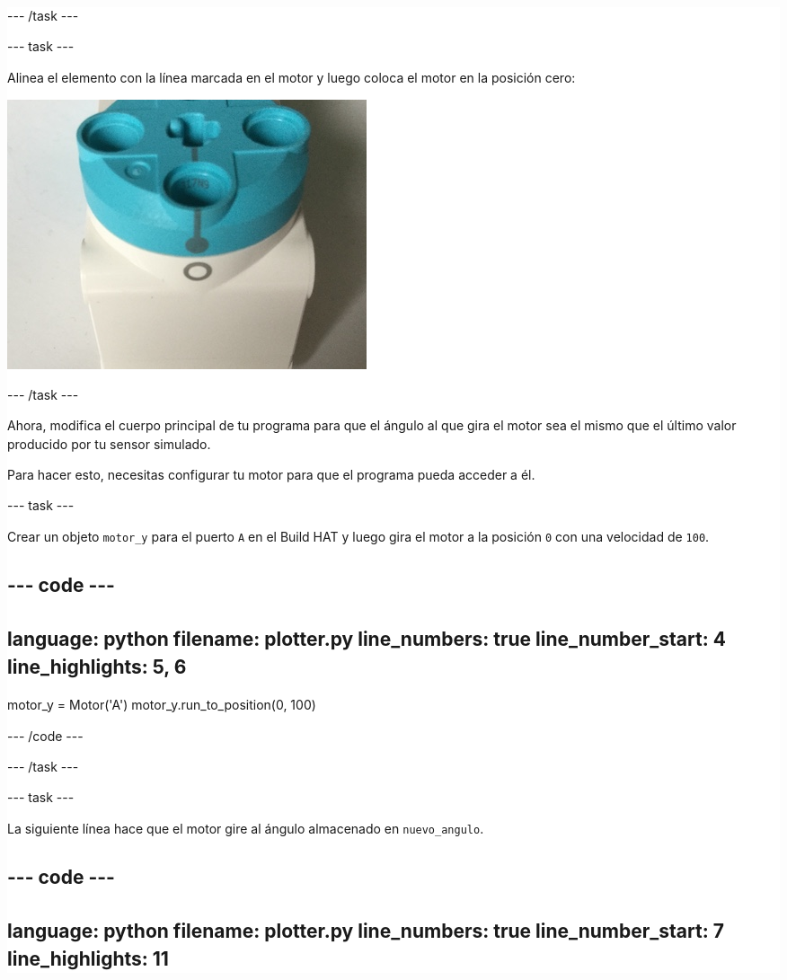 --- /task ---

--- task ---

Alinea el elemento con la línea marcada en el motor y luego coloca el motor en la posición cero:

![Una foto de un motor LEGO® Technic ™ que muestra la paleta y las etiquetas de cero utilizadas para configurar el codificador en 0 grados.](images/zero.JPG)

--- /task ---

Ahora, modifica el cuerpo principal de tu programa para que el ángulo al que gira el motor sea el mismo que el último valor producido por tu sensor simulado.

Para hacer esto, necesitas configurar tu motor para que el programa pueda acceder a él.

--- task ---

Crear un objeto `motor_y` para el puerto `A` en el Build HAT y luego gira el motor a la posición `0` con una velocidad de `100`.

--- code ---
---
language: python 
filename: plotter.py 
line_numbers: true 
line_number_start: 4
line_highlights: 5, 6
---

motor_y = Motor('A') 
motor_y.run_to_position(0, 100)

--- /code ---

--- /task ---

--- task ---

La siguiente línea hace que el motor gire al ángulo almacenado en `nuevo_angulo`.

--- code ---
---
language: python 
filename: plotter.py 
line_numbers: true 
line_number_start: 7
line_highlights: 11
---
